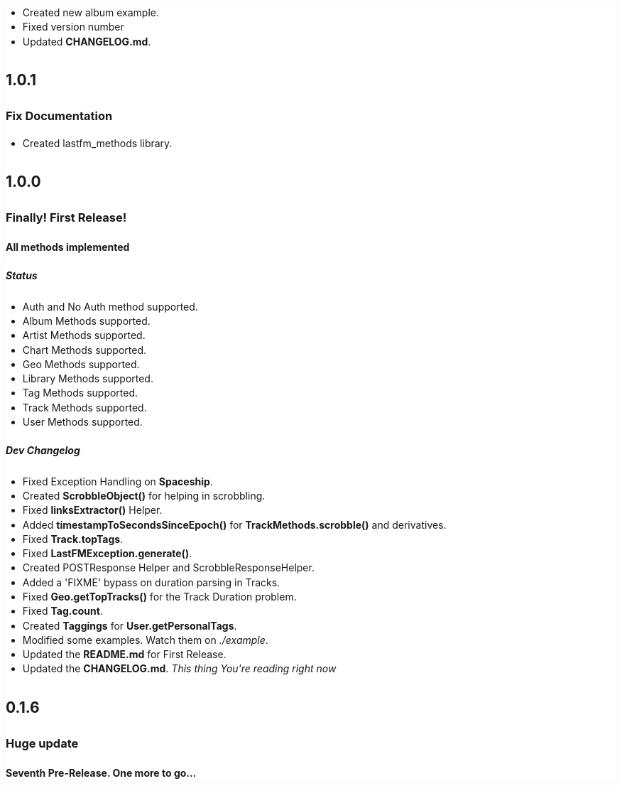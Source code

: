 - Created new album example.
- Fixed version number
- Updated **CHANGELOG.md**.

## 1.0.1

### Fix Documentation

- Created lastfm_methods library.

## 1.0.0

### Finally! First Release!

#### All methods implemented

##### Status

- Auth and No Auth method supported.
- Album Methods supported.
- Artist Methods supported.
- Chart Methods supported.
- Geo Methods supported.
- Library Methods supported.
- Tag Methods supported.
- Track Methods supported.
- User Methods supported.

##### Dev Changelog

- Fixed Exception Handling on **Spaceship**.
- Created **ScrobbleObject()** for helping in scrobbling.
- Fixed **linksExtractor()** Helper.
- Added **timestampToSecondsSinceEpoch()** for **TrackMethods.scrobble()** and derivatives.
- Fixed **Track.topTags**.
- Fixed **LastFMException.generate()**.
- Created POSTResponse Helper and ScrobbleResponseHelper.
- Added a 'FIXME' bypass on duration parsing in Tracks.
- Fixed **Geo.getTopTracks()** for the Track Duration problem.
- Fixed **Tag.count**.
- Created **Taggings** for **User.getPersonalTags**.
- Modified some examples. Watch them on _./example_.
- Updated the **README.md** for First Release.
- Updated the **CHANGELOG.md**. _This thing You're reading right now_

## 0.1.6

### Huge update

#### Seventh Pre-Release. One more to go...
